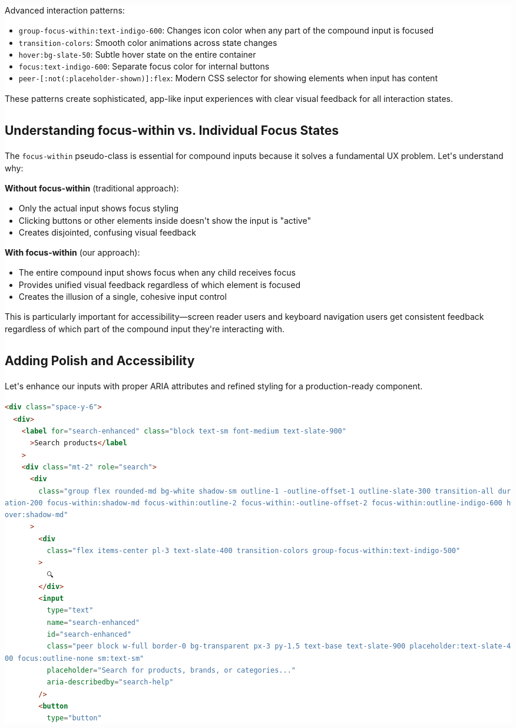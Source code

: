 Advanced interaction patterns:

- `group-focus-within:text-indigo-600`: Changes icon color when any part of the compound input is focused
- `transition-colors`: Smooth color animations across state changes
- `hover:bg-slate-50`: Subtle hover state on the entire container
- `focus:text-indigo-600`: Separate focus color for internal buttons
- `peer-[:not(:placeholder-shown)]:flex`: Modern CSS selector for showing elements when input has content

These patterns create sophisticated, app-like input experiences with clear visual feedback for all interaction states.

## Understanding focus-within vs. Individual Focus States

The `focus-within` pseudo-class is essential for compound inputs because it solves a fundamental UX problem. Let's understand why:

**Without focus-within** (traditional approach):

- Only the actual input shows focus styling
- Clicking buttons or other elements inside doesn't show the input is "active"
- Creates disjointed, confusing visual feedback

**With focus-within** (our approach):

- The entire compound input shows focus when any child receives focus
- Provides unified visual feedback regardless of which element is focused
- Creates the illusion of a single, cohesive input control

This is particularly important for accessibility—screen reader users and keyboard navigation users get consistent feedback regardless of which part of the compound input they're interacting with.

## Adding Polish and Accessibility

Let's enhance our inputs with proper ARIA attributes and refined styling for a production-ready component.

```html tailwind
<div class="space-y-6">
  <div>
    <label for="search-enhanced" class="block text-sm font-medium text-slate-900"
      >Search products</label
    >
    <div class="mt-2" role="search">
      <div
        class="group flex rounded-md bg-white shadow-sm outline-1 -outline-offset-1 outline-slate-300 transition-all duration-200 focus-within:shadow-md focus-within:outline-2 focus-within:-outline-offset-2 focus-within:outline-indigo-600 hover:shadow-md"
      >
        <div
          class="flex items-center pl-3 text-slate-400 transition-colors group-focus-within:text-indigo-500"
        >
          🔍
        </div>
        <input
          type="text"
          name="search-enhanced"
          id="search-enhanced"
          class="peer block w-full border-0 bg-transparent px-3 py-1.5 text-base text-slate-900 placeholder:text-slate-400 focus:outline-none sm:text-sm"
          placeholder="Search for products, brands, or categories..."
          aria-describedby="search-help"
        />
        <button
          type="button"
```